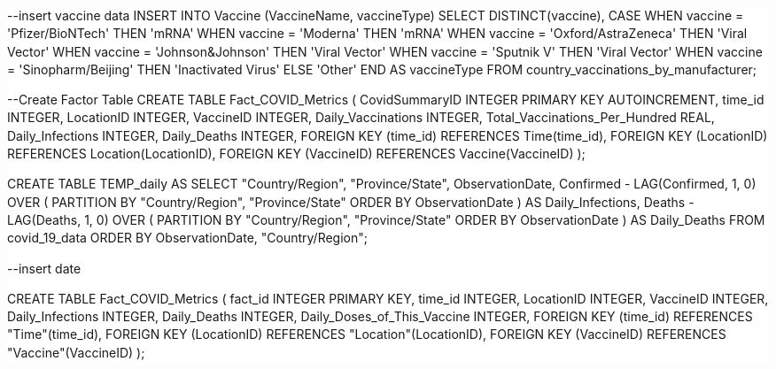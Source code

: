 
--insert vaccine data
INSERT INTO Vaccine (VaccineName, vaccineType)
SELECT DISTINCT(vaccine),
CASE
        WHEN vaccine = 'Pfizer/BioNTech' THEN 'mRNA'
        WHEN vaccine = 'Moderna' THEN 'mRNA'
        WHEN vaccine = 'Oxford/AstraZeneca' THEN 'Viral Vector'
        WHEN vaccine = 'Johnson&Johnson' THEN 'Viral Vector'
        WHEN vaccine = 'Sputnik V' THEN 'Viral Vector'
        WHEN vaccine = 'Sinopharm/Beijing' THEN 'Inactivated Virus'
        ELSE 'Other'
    END AS vaccineType
FROM country_vaccinations_by_manufacturer;

--Create Factor Table
CREATE TABLE Fact_COVID_Metrics (
    CovidSummaryID INTEGER PRIMARY KEY AUTOINCREMENT,
    time_id INTEGER,
    LocationID INTEGER,
    VaccineID INTEGER,
    Daily_Vaccinations INTEGER,
    Total_Vaccinations_Per_Hundred REAL,
    Daily_Infections INTEGER,
    Daily_Deaths INTEGER,
    FOREIGN KEY (time_id) REFERENCES Time(time_id),
    FOREIGN KEY (LocationID) REFERENCES Location(LocationID),
    FOREIGN KEY (VaccineID) REFERENCES Vaccine(VaccineID)
);

CREATE TABLE TEMP_daily AS
SELECT
    "Country/Region",
    "Province/State",
    ObservationDate,
    Confirmed - LAG(Confirmed, 1, 0) OVER (
        PARTITION BY "Country/Region", "Province/State"
        ORDER BY ObservationDate
    ) AS Daily_Infections,
    Deaths - LAG(Deaths, 1, 0) OVER (
        PARTITION BY "Country/Region", "Province/State"
        ORDER BY ObservationDate
    ) AS Daily_Deaths
FROM
    covid_19_data
ORDER BY
    ObservationDate, "Country/Region";


	
--insert date

CREATE TABLE Fact_COVID_Metrics (
    fact_id INTEGER PRIMARY KEY,
    time_id INTEGER,
    LocationID INTEGER,
    VaccineID INTEGER, 
    Daily_Infections INTEGER, 
    Daily_Deaths INTEGER, 
    Daily_Doses_of_This_Vaccine INTEGER, 
    FOREIGN KEY (time_id) REFERENCES "Time"(time_id),
    FOREIGN KEY (LocationID) REFERENCES "Location"(LocationID),
    FOREIGN KEY (VaccineID) REFERENCES "Vaccine"(VaccineID)
);
	